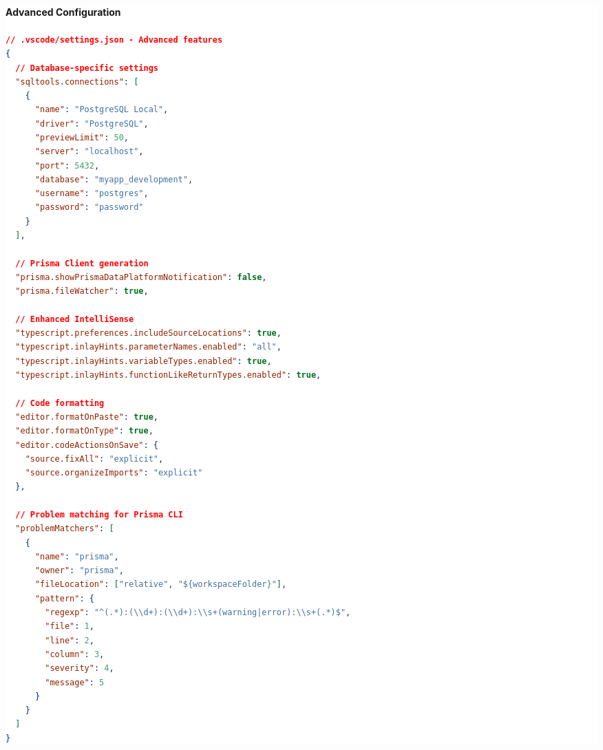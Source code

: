 #### **Advanced Configuration**

```json
// .vscode/settings.json - Advanced features
{
  // Database-specific settings
  "sqltools.connections": [
    {
      "name": "PostgreSQL Local",
      "driver": "PostgreSQL",
      "previewLimit": 50,
      "server": "localhost",
      "port": 5432,
      "database": "myapp_development",
      "username": "postgres",
      "password": "password"
    }
  ],
  
  // Prisma Client generation
  "prisma.showPrismaDataPlatformNotification": false,
  "prisma.fileWatcher": true,
  
  // Enhanced IntelliSense
  "typescript.preferences.includeSourceLocations": true,
  "typescript.inlayHints.parameterNames.enabled": "all",
  "typescript.inlayHints.variableTypes.enabled": true,
  "typescript.inlayHints.functionLikeReturnTypes.enabled": true,
  
  // Code formatting
  "editor.formatOnPaste": true,
  "editor.formatOnType": true,
  "editor.codeActionsOnSave": {
    "source.fixAll": "explicit",
    "source.organizeImports": "explicit"
  },
  
  // Problem matching for Prisma CLI
  "problemMatchers": [
    {
      "name": "prisma",
      "owner": "prisma",
      "fileLocation": ["relative", "${workspaceFolder}"],
      "pattern": {
        "regexp": "^(.*):(\\d+):(\\d+):\\s+(warning|error):\\s+(.*)$",
        "file": 1,
        "line": 2,
        "column": 3,
        "severity": 4,
        "message": 5
      }
    }
  ]
}
```
